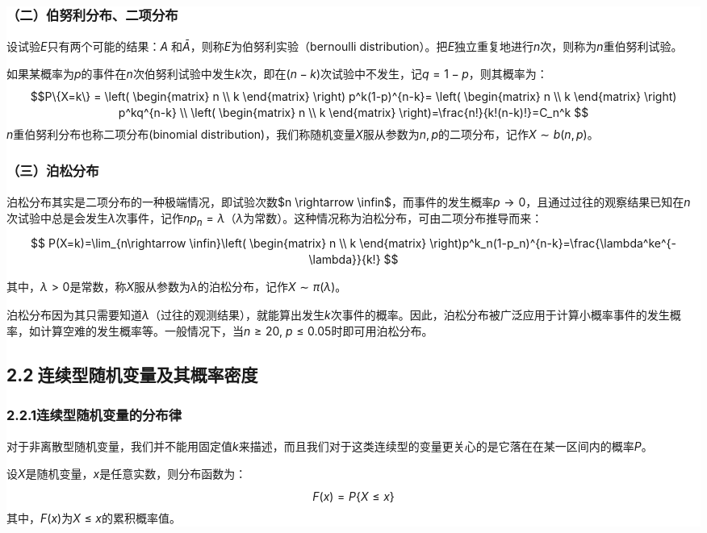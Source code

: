 ### （二）伯努利分布、二项分布
设试验$E$只有两个可能的结果：$A$ 和$\bar A$，则称$E$为伯努利实验（bernoulli distribution）。把$E$独立重复地进行$n$次，则称为$n$重伯努利试验。

如果某概率为$p$的事件在$n$次伯努利试验中发生$k$次，即在$(n-k)$次试验中不发生，记$q=1-p$，则其概率为：
$$P\{X=k\} = \left(
\begin{matrix}
n \\
k
\end{matrix}
\right) 
p^k(1-p)^{n-k}=
\left(
\begin{matrix}
n \\
k
\end{matrix}
\right) 
p^kq^{n-k} \\
\left(
\begin{matrix}
    n \\
    k
\end{matrix}
\right)=\frac{n!}{k!(n-k)!}=C_n^k
$$
$n$重伯努利分布也称二项分布(binomial distribution)，我们称随机变量$X$服从参数为$n,p$的二项分布，记作$X\sim b(n,p)$。

### （三）泊松分布
泊松分布其实是二项分布的一种极端情况，即试验次数$n \rightarrow \infin$，而事件的发生概率$p \rightarrow 0$，且通过过往的观察结果已知在$n$次试验中总是会发生$\lambda$次事件，记作$np_n=\lambda$（$\lambda$为常数）。这种情况称为泊松分布，可由二项分布推导而来：
$$
P(X=k)=\lim_{n\rightarrow \infin}\left(
\begin{matrix}
    n \\
    k
\end{matrix}
\right)p^k_n(1-p_n)^{n-k}=\frac{\lambda^ke^{-\lambda}}{k!}
$$

其中，$\lambda>0$是常数，称$X$服从参数为$\lambda$的泊松分布，记作$X \sim \pi(\lambda)$。

泊松分布因为其只需要知道$\lambda$（过往的观测结果），就能算出发生$k$次事件的概率。因此，泊松分布被广泛应用于计算小概率事件的发生概率，如计算空难的发生概率等。一般情况下，当$n\geq 20, \ p \leq 0.05$时即可用泊松分布。

## 2.2 连续型随机变量及其概率密度
### 2.2.1连续型随机变量的分布律
对于非离散型随机变量，我们并不能用固定值$k$来描述，而且我们对于这类连续型的变量更关心的是它落在在某一区间内的概率$P$。

设$X$是随机变量，$x$是任意实数，则分布函数为：
$$
F(x)=P\{X \leq x\}
$$
其中，$F(x)$为$X \leq x$的累积概率值。
